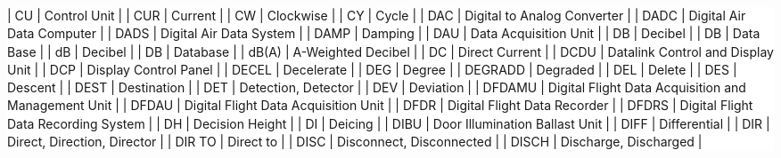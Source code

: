 | CU             | Control Unit                                        |
| CUR            | Current                                             |
| CW             | Clockwise                                           |
| CY             | Cycle                                               |
| DAC            | Digital to Analog Converter                         |
| DADC           | Digital Air Data Computer                           |
| DADS           | Digital Air Data System                             |
| DAMP           | Damping                                             |
| DAU            | Data Acquisition Unit                               |
| DB             | Decibel                                             |
| DB             | Data Base                                           |
| dB             | Decibel                                             |
| DB             | Database                                            |
| dB(A)          | A-Weighted Decibel                                  |
| DC             | Direct Current                                      |
| DCDU           | Datalink Control and Display Unit                   |
| DCP            | Display Control Panel                               |
| DECEL          | Decelerate                                          |
| DEG            | Degree                                              |
| DEGRADD        | Degraded                                            |
| DEL            | Delete                                              |
| DES            | Descent                                             |
| DEST           | Destination                                         |
| DET            | Detection, Detector                                 |
| DEV            | Deviation                                           |
| DFDAMU         | Digital Flight Data Acquisition and Management Unit |
| DFDAU          | Digital Flight Data Acquisition Unit                |
| DFDR           | Digital Flight Data Recorder                        |
| DFDRS          | Digital Flight Data Recording System                |
| DH             | Decision Height                                     |
| DI             | Deicing                                             |
| DIBU           | Door Illumination Ballast Unit                      |
| DIFF           | Differential                                        |
| DIR            | Direct, Direction, Director                         |
| DIR TO         | Direct to                                           |
| DISC           | Disconnect, Disconnected                            |
| DISCH          | Discharge, Discharged                               |